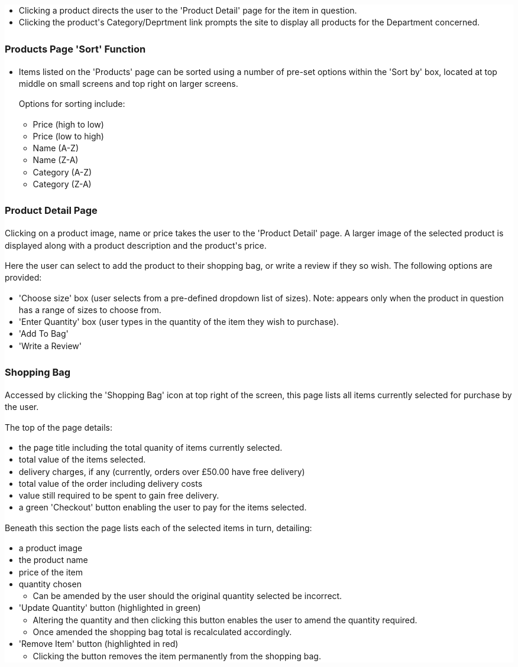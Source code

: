 - Clicking a product directs the user to the 'Product Detail' page for the item in question.
- Clicking the product's Category/Deprtment link prompts the site to display all products for the Department concerned.


### Products Page 'Sort' Function

- Items listed on the 'Products' page can be sorted using a number of pre-set options within the 'Sort by' box, located at top middle on small screens and top right on larger screens.

    Options for sorting include:

    - Price (high to low)
    - Price (low to high)
    - Name (A-Z)
    - Name (Z-A)
    - Category (A-Z)
    - Category (Z-A)

### Product Detail Page

Clicking on a product image, name or price takes the user to the 'Product Detail' page. A larger image of the selected product is displayed along with a product description and the product's price.  

Here the user can select to add the product to their shopping bag, or write a review if they so wish.  The following options are provided:

- 'Choose size' box (user selects from a pre-defined dropdown list of sizes).  Note: appears only when the product in question has a range of sizes to choose from.
- 'Enter Quantity' box (user types in the quantity of the item they wish to purchase).
- 'Add To Bag'
- 'Write a Review'


### Shopping Bag

Accessed by clicking the 'Shopping Bag' icon at top right of the screen, this page lists all items currently selected for purchase by the user.

The top of the page details:
- the page title including the total quanity of items currently selected.
- total value of the items selected.
- delivery charges, if any (currently, orders over £50.00 have free delivery)
- total value of the order including delivery costs
- value still required to be spent to gain free delivery.
- a green 'Checkout' button enabling the user to pay for the items selected.

Beneath this section the page lists each of the selected items in turn, detailing:
- a product image
- the product name
- price of the item
- quantity chosen
    - Can be amended by the user should the original quantity selected be incorrect.
- 'Update Quantity' button  (highlighted in green)
    - Altering the quantity and then clicking this button enables the user to amend the quantity required. 
    - Once amended the shopping bag total is recalculated accordingly.
- 'Remove Item' button (highlighted in red)
    - Clicking the button removes the item permanently from the shopping bag.
